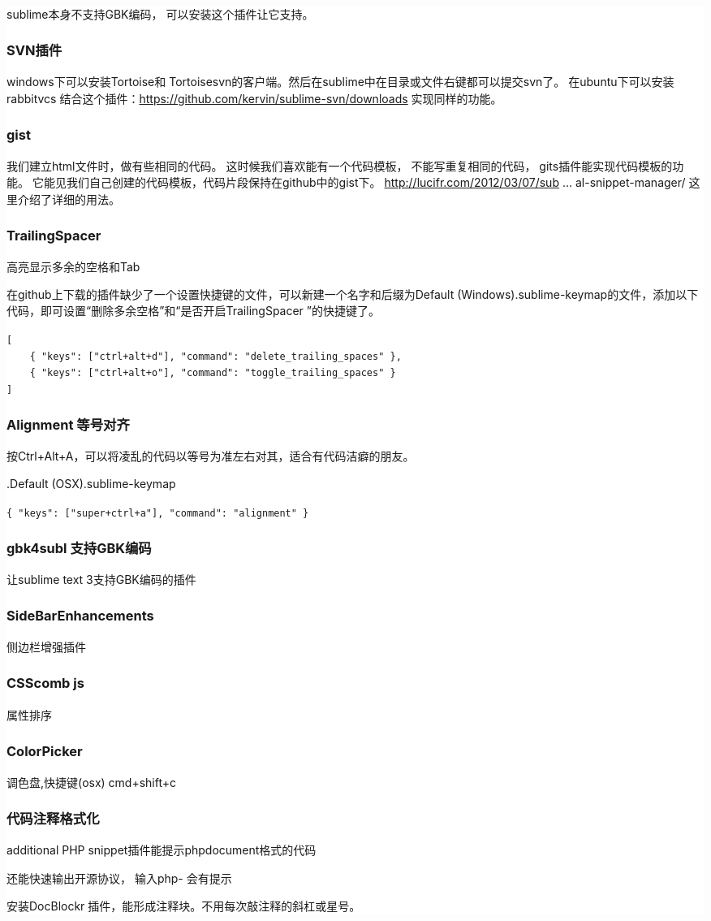 sublime本身不支持GBK编码， 可以安装这个插件让它支持。

### SVN插件

windows下可以安装Tortoise和 Tortoisesvn的客户端。然后在sublime中在目录或文件右键都可以提交svn了。 在ubuntu下可以安装rabbitvcs 结合这个插件：https://github.com/kervin/sublime-svn/downloads 实现同样的功能。

### gist

我们建立html文件时，做有些相同的代码。 这时候我们喜欢能有一个代码模板， 不能写重复相同的代码， gits插件能实现代码模板的功能。 它能见我们自己创建的代码模板，代码片段保持在github中的gist下。 http://lucifr.com/2012/03/07/sub ... al-snippet-manager/ 这里介绍了详细的用法。

### TrailingSpacer

高亮显示多余的空格和Tab

在github上下载的插件缺少了一个设置快捷键的文件，可以新建一个名字和后缀为Default (Windows).sublime-keymap的文件，添加以下代码，即可设置“删除多余空格”和“是否开启TrailingSpacer ”的快捷键了。


    [
        { "keys": ["ctrl+alt+d"], "command": "delete_trailing_spaces" },
        { "keys": ["ctrl+alt+o"], "command": "toggle_trailing_spaces" }
    ]

### Alignment 等号对齐

按Ctrl+Alt+A，可以将凌乱的代码以等号为准左右对其，适合有代码洁癖的朋友。

.Default (OSX).sublime-keymap

    { "keys": ["super+ctrl+a"], "command": "alignment" }

### gbk4subl 支持GBK编码

让sublime text 3支持GBK编码的插件

### SideBarEnhancements

侧边栏增强插件

### CSScomb js

属性排序

### ColorPicker

调色盘,快捷键(osx) cmd+shift+c

### 代码注释格式化

additional PHP snippet插件能提示phpdocument格式的代码

还能快速输出开源协议， 输入php- 会有提示

安装DocBlockr 插件，能形成注释块。不用每次敲注释的斜杠或星号。
